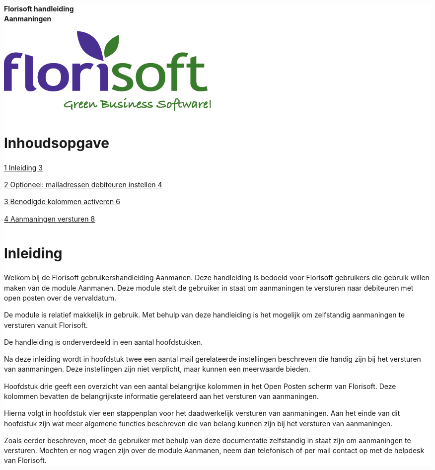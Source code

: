 **Florisoft handleiding  
Aanmaningen**

<img src=".Gebruikershandleiding Aanmanen\media\image1.jpeg" style="width:4.33958in;height:1.67917in" />

# 

# Inhoudsopgave 

[1 Inleiding 3](#inleiding)

[2 Optioneel: mailadressen debiteuren instellen
4](#optioneel-mailadressen-debiteuren-instellen)

[3 Benodigde kolommen activeren 6](#benodigde-kolommen-activeren)

[4 Aanmaningen versturen 8](#aanmaningen-versturen)

# Inleiding

Welkom bij de Florisoft gebruikershandleiding Aanmanen. Deze handleiding
is bedoeld voor Florisoft gebruikers die gebruik willen maken van de
module Aanmanen. Deze module stelt de gebruiker in staat om aanmaningen
te versturen naar debiteuren met open posten over de vervaldatum.

De module is relatief makkelijk in gebruik. Met behulp van deze
handleiding is het mogelijk om zelfstandig aanmaningen te versturen
vanuit Florisoft.

De handleiding is onderverdeeld in een aantal hoofdstukken.

Na deze inleiding wordt in hoofdstuk twee een aantal mail gerelateerde
instellingen beschreven die handig zijn bij het versturen van
aanmaningen. Deze instellingen zijn niet verplicht, maar kunnen een
meerwaarde bieden.

Hoofdstuk drie geeft een overzicht van een aantal belangrijke kolommen
in het Open Posten scherm van Florisoft. Deze kolommen bevatten de
belangrijkste informatie gerelateerd aan het versturen van aanmaningen.

Hierna volgt in hoofdstuk vier een stappenplan voor het daadwerkelijk
versturen van aanmaningen. Aan het einde van dit hoofdstuk zijn wat meer
algemene functies beschreven die van belang kunnen zijn bij het
versturen van aanmaningen.

Zoals eerder beschreven, moet de gebruiker met behulp van deze
documentatie zelfstandig in staat zijn om aanmaningen te versturen.
Mochten er nog vragen zijn over de module Aanmanen, neem dan telefonisch
of per mail contact op met de helpdesk van Florisoft.
